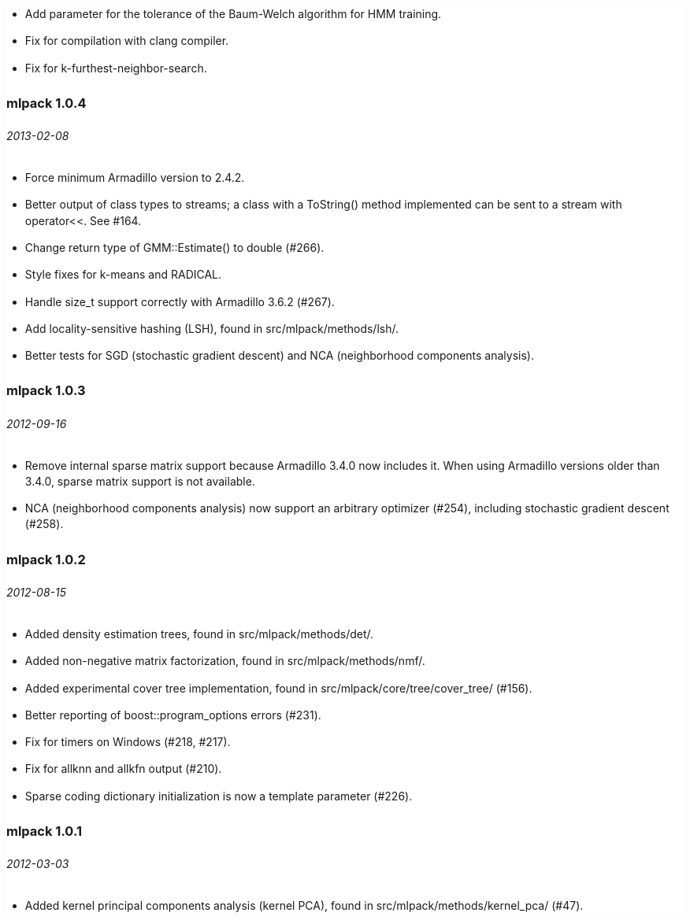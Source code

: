   * Add parameter for the tolerance of the Baum-Welch algorithm for HMM
    training.

  * Fix for compilation with clang compiler.

  * Fix for k-furthest-neighbor-search.

### mlpack 1.0.4
###### 2013-02-08    
  * Force minimum Armadillo version to 2.4.2.

  * Better output of class types to streams; a class with a ToString() method
    implemented can be sent to a stream with operator<<.  See #164.

  * Change return type of GMM::Estimate() to double (#266).

  * Style fixes for k-means and RADICAL.

  * Handle size_t support correctly with Armadillo 3.6.2 (#267).

  * Add locality-sensitive hashing (LSH), found in src/mlpack/methods/lsh/.

  * Better tests for SGD (stochastic gradient descent) and NCA (neighborhood
    components analysis).

### mlpack 1.0.3
###### 2012-09-16    

  * Remove internal sparse matrix support because Armadillo 3.4.0 now includes
    it.  When using Armadillo versions older than 3.4.0, sparse matrix support
    is not available.

  * NCA (neighborhood components analysis) now support an arbitrary optimizer
    (#254), including stochastic gradient descent (#258).

### mlpack 1.0.2
###### 2012-08-15    
  * Added density estimation trees, found in src/mlpack/methods/det/.

  * Added non-negative matrix factorization, found in src/mlpack/methods/nmf/.

  * Added experimental cover tree implementation, found in
    src/mlpack/core/tree/cover_tree/ (#156).

  * Better reporting of boost::program_options errors (#231).

  * Fix for timers on Windows (#218, #217).

  * Fix for allknn and allkfn output (#210).

  * Sparse coding dictionary initialization is now a template parameter (#226).

### mlpack 1.0.1
###### 2012-03-03    
  * Added kernel principal components analysis (kernel PCA), found in
    src/mlpack/methods/kernel_pca/ (#47).
